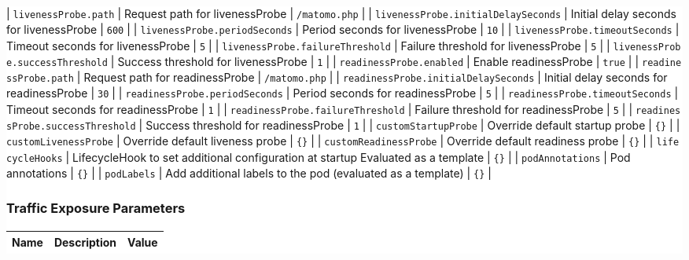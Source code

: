 | `livenessProbe.path`                                | Request path for livenessProbe                                                                                                                                                                             | `/matomo.php`            |
| `livenessProbe.initialDelaySeconds`                 | Initial delay seconds for livenessProbe                                                                                                                                                                    | `600`                    |
| `livenessProbe.periodSeconds`                       | Period seconds for livenessProbe                                                                                                                                                                           | `10`                     |
| `livenessProbe.timeoutSeconds`                      | Timeout seconds for livenessProbe                                                                                                                                                                          | `5`                      |
| `livenessProbe.failureThreshold`                    | Failure threshold for livenessProbe                                                                                                                                                                        | `5`                      |
| `livenessProbe.successThreshold`                    | Success threshold for livenessProbe                                                                                                                                                                        | `1`                      |
| `readinessProbe.enabled`                            | Enable readinessProbe                                                                                                                                                                                      | `true`                   |
| `readinessProbe.path`                               | Request path for readinessProbe                                                                                                                                                                            | `/matomo.php`            |
| `readinessProbe.initialDelaySeconds`                | Initial delay seconds for readinessProbe                                                                                                                                                                   | `30`                     |
| `readinessProbe.periodSeconds`                      | Period seconds for readinessProbe                                                                                                                                                                          | `5`                      |
| `readinessProbe.timeoutSeconds`                     | Timeout seconds for readinessProbe                                                                                                                                                                         | `1`                      |
| `readinessProbe.failureThreshold`                   | Failure threshold for readinessProbe                                                                                                                                                                       | `5`                      |
| `readinessProbe.successThreshold`                   | Success threshold for readinessProbe                                                                                                                                                                       | `1`                      |
| `customStartupProbe`                                | Override default startup probe                                                                                                                                                                             | `{}`                     |
| `customLivenessProbe`                               | Override default liveness probe                                                                                                                                                                            | `{}`                     |
| `customReadinessProbe`                              | Override default readiness probe                                                                                                                                                                           | `{}`                     |
| `lifecycleHooks`                                    | LifecycleHook to set additional configuration at startup Evaluated as a template                                                                                                                           | `{}`                     |
| `podAnnotations`                                    | Pod annotations                                                                                                                                                                                            | `{}`                     |
| `podLabels`                                         | Add additional labels to the pod (evaluated as a template)                                                                                                                                                 | `{}`                     |

### Traffic Exposure Parameters

| Name                               | Description                                                                                                                      | Value                    |
| ---------------------------------- | -------------------------------------------------------------------------------------------------------------------------------- | ------------------------ |
